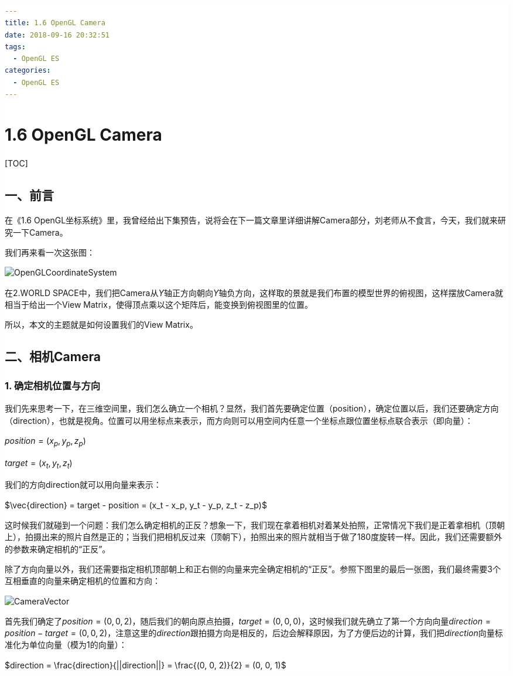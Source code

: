 ```yaml
---
title: 1.6 OpenGL Camera
date: 2018-09-16 20:32:51
tags: 
  - OpenGL ES
categories: 
  - OpenGL ES
---
```


1.6 OpenGL Camera
==========

[TOC]

## 一、前言

在《1.6 OpenGL坐标系统》里，我曾经给出下集预告，说将会在下一篇文章里详细讲解Camera部分，刘老师从不食言，今天，我们就来研究一下Camera。

我们再来看一次这张图：

![OpenGLCoordinateSystem](http://ovl0w8qm7.bkt.clouddn.com/opengl_coordinate_systems.png)

在2.WORLD SPACE中，我们把Camera从$Y$轴正方向朝向$Y$轴负方向，这样取的景就是我们布置的模型世界的俯视图，这样摆放Camera就相当于给出一个View Matrix，使得顶点乘以这个矩阵后，能变换到俯视图里的位置。

所以，本文的主题就是如何设置我们的View Matrix。

## 二、相机Camera

### 1. 确定相机位置与方向

我们先来思考一下，在三维空间里，我们怎么确立一个相机？显然，我们首先要确定位置（position），确定位置以后，我们还要确定方向（direction），也就是视角。位置可以用坐标点来表示，而方向则可以用空间内任意一个坐标点跟位置坐标点联合表示（即向量）：

$position = (x_p, y_p, z_p)$

$target = (x_t, y_t, z_t)$

我们的方向direction就可以用向量来表示：

$\vec{direction} = target - position = (x_t - x_p, y_t - y_p, z_t - z_p)$

这时候我们就碰到一个问题：我们怎么确定相机的正反？想象一下，我们现在拿着相机对着某处拍照，正常情况下我们是正着拿相机（顶朝上），拍摄出来的照片自然是正的；当我们把相机反过来（顶朝下），拍照出来的照片就相当于做了180度旋转一样。因此，我们还需要额外的参数来确定相机的“正反”。

除了方向向量以外，我们还需要指定相机顶部朝上和正右侧的向量来完全确定相机的“正反”。参照下图里的最后一张图，我们最终需要3个互相垂直的向量来确定相机的位置和方向：

![CameraVector](https://learnopengl.com/img/getting-started/camera_axes.png)

首先我们确定了$position = (0, 0, 2)$，随后我们的朝向原点拍摄，$target = (0, 0, 0)$，这时候我们就先确立了第一个方向向量$direction = position - target = (0, 0, 2)$，注意这里的$direction$跟拍摄方向是相反的，后边会解释原因，为了方便后边的计算，我们把$direction$向量标准化为单位向量（模为1的向量）：

$direction = \frac{direction}{||direction||} = \frac{(0, 0, 2)}{2} = (0, 0, 1)$
